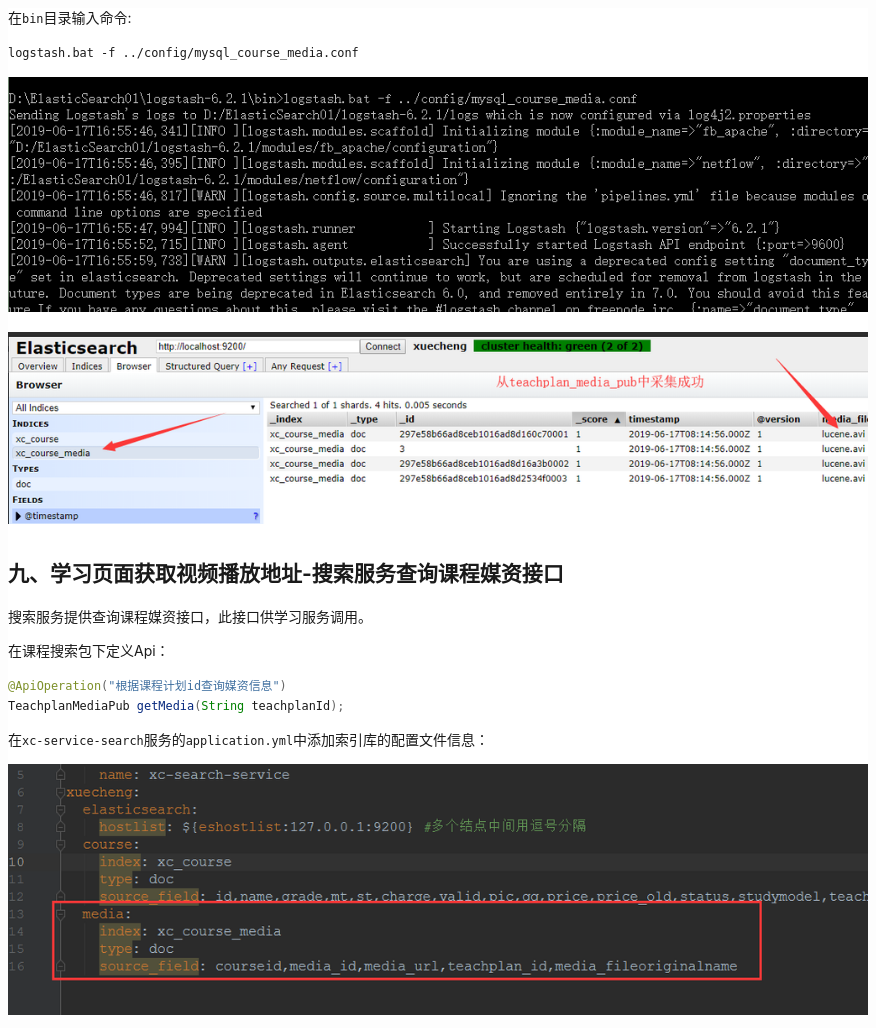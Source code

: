 在`bin`目录输入命令:

```shell
logstash.bat -f ../config/mysql_course_media.conf
```

![1560761915975](assets/1560761915975.png)

![1560761903228](assets/1560761903228.png)

## 九、学习页面获取视频播放地址-搜索服务查询课程媒资接口

搜索服务提供查询课程媒资接口，此接口供学习服务调用。

在课程搜索包下定义Api：

```java
@ApiOperation("根据课程计划id查询媒资信息")
TeachplanMediaPub getMedia(String teachplanId);
```

在`xc-service-search`服务的`application.yml`中添加索引库的配置文件信息：

![1560764825666](assets/1560764825666.png)

